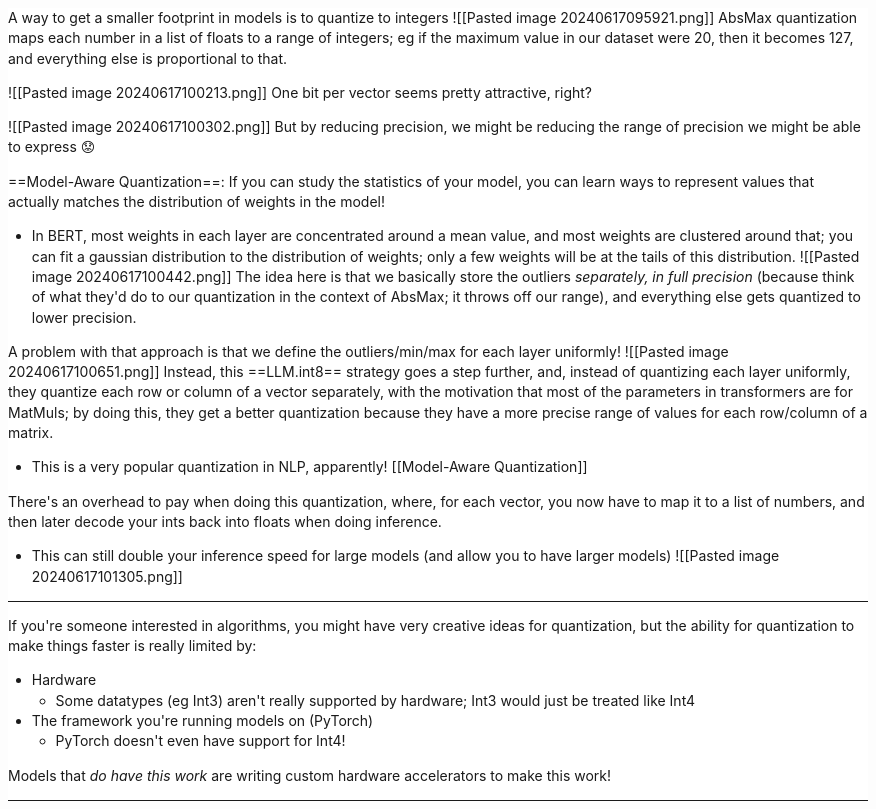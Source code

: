 A way to get a smaller footprint in models is to quantize to integers
![[Pasted image 20240617095921.png]]
AbsMax quantization maps each number in a list of floats to a range of integers; eg if the maximum value in our dataset were 20, then it becomes 127, and everything else is proportional to that.

![[Pasted image 20240617100213.png]]
One bit per vector seems pretty attractive, right?

![[Pasted image 20240617100302.png]]
But by reducing precision, we might be reducing the range of precision we might be able to express 😟


==Model-Aware Quantization==: If you can study the statistics of your model, you can learn ways to represent values that actually matches the distribution of weights in the model!
- In BERT, most weights in each layer are concentrated around a mean value, and most weights are clustered around that; you can fit a gaussian distribution to the distribution of weights; only a few weights will be at the tails of this distribution.
![[Pasted image 20240617100442.png]]
The idea here is that we basically store the outliers *separately, in full precision* (because think of what they'd do to our quantization in the context of AbsMax; it throws off our range), and everything else gets quantized to lower precision.


A problem with that approach is that we define the outliers/min/max for each layer uniformly! 
![[Pasted image 20240617100651.png]]
Instead, this ==LLM.int8== strategy goes a step further, and, instead of quantizing each layer uniformly, they quantize each row or column of a vector separately, with the motivation that most of the parameters in transformers are for MatMuls; by doing this, they get a better quantization because they have a more precise range of values for each row/column of a matrix.
- This is a very popular quantization in NLP, apparently!
[[Model-Aware Quantization]]

There's an overhead to pay when doing this quantization, where, for each vector, you now have to map it to a list of numbers, and then later decode your ints back into floats when doing inference.
- This can still double your inference speed for large models (and allow you to have larger models)
![[Pasted image 20240617101305.png]]

----

If you're someone interested in algorithms, you might have very creative ideas for quantization, but the ability for quantization to make things faster is really limited by:
- Hardware
	- Some datatypes (eg Int3) aren't really supported by hardware; Int3 would just be treated like Int4
- The framework you're running models on (PyTorch)
	- PyTorch doesn't even have support for Int4!

Models that *do have this work* are writing custom hardware accelerators to make this work!

---
